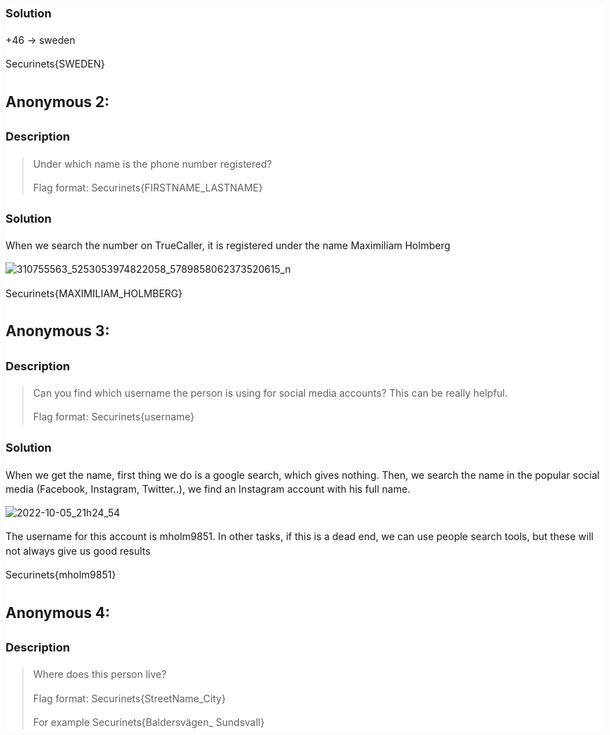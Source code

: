 ### Solution
+46 -> sweden

Securinets{SWEDEN}


## Anonymous 2:

### Description
>Under which name is the phone number registered?
>
>Flag format: Securinets{FIRSTNAME_LASTNAME}

### Solution
When we search the number on TrueCaller, it is registered under the name Maximiliam Holmberg

![310755563_5253053974822058_5789858062373520615_n](https://user-images.githubusercontent.com/68945305/194151308-7b318ac4-19fe-4a44-aa2e-610d1e2ee1c2.png)

Securinets{MAXIMILIAM_HOLMBERG}


## Anonymous 3: 

### Description
>Can you find which username the person is using for social media accounts? This can be really helpful.
>
>Flag format: Securinets{username}

### Solution

When we get the name, first thing we do is a google search, which gives nothing. Then, we search the name in the popular social media (Facebook, Instagram, Twitter..), we find an Instagram account with his full name.

![2022-10-05_21h24_54](https://user-images.githubusercontent.com/68945305/194156411-63cbda8e-7beb-4bf1-9587-dff6dba32ae1.png)

The username for this account is mholm9851.
In other tasks, if this is a dead end, we can use people search tools, but these will not always give us good results

Securinets{mholm9851}


## Anonymous 4:

### Description
>Where does this person live?
>
>Flag format: Securinets{StreetName_City} 
>
>For example Securinets{Baldersvägen_ Sundsvall}
